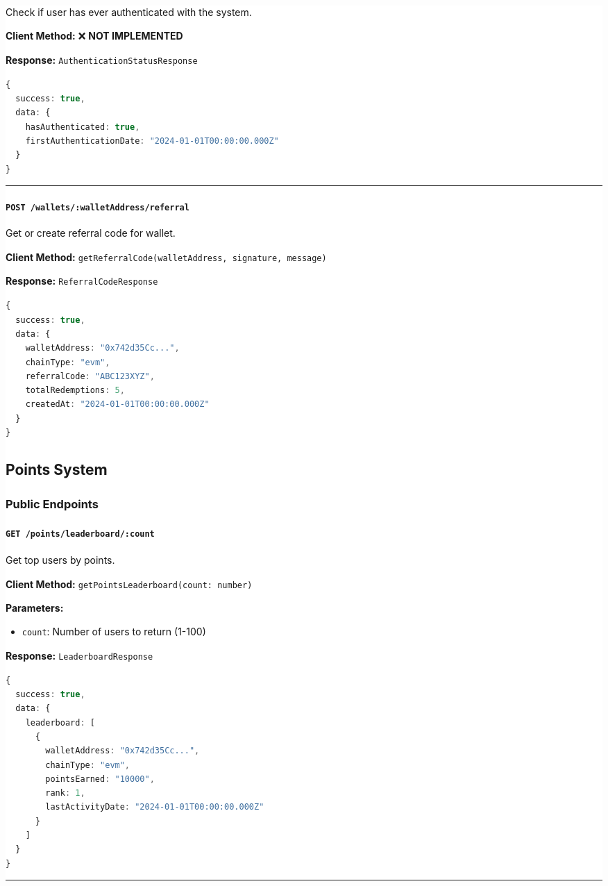 Check if user has ever authenticated with the system.

**Client Method:** ❌ **NOT IMPLEMENTED**

**Response:** `AuthenticationStatusResponse`
```typescript
{
  success: true,
  data: {
    hasAuthenticated: true,
    firstAuthenticationDate: "2024-01-01T00:00:00.000Z"
  }
}
```

---

#### `POST /wallets/:walletAddress/referral`

Get or create referral code for wallet.

**Client Method:** `getReferralCode(walletAddress, signature, message)`

**Response:** `ReferralCodeResponse`
```typescript
{
  success: true,
  data: {
    walletAddress: "0x742d35Cc...",
    chainType: "evm",
    referralCode: "ABC123XYZ",
    totalRedemptions: 5,
    createdAt: "2024-01-01T00:00:00.000Z"
  }
}
```

## Points System

### Public Endpoints

#### `GET /points/leaderboard/:count`

Get top users by points.

**Client Method:** `getPointsLeaderboard(count: number)`

**Parameters:**
- `count`: Number of users to return (1-100)

**Response:** `LeaderboardResponse`
```typescript
{
  success: true,
  data: {
    leaderboard: [
      {
        walletAddress: "0x742d35Cc...",
        chainType: "evm",
        pointsEarned: "10000",
        rank: 1,
        lastActivityDate: "2024-01-01T00:00:00.000Z"
      }
    ]
  }
}
```

---
